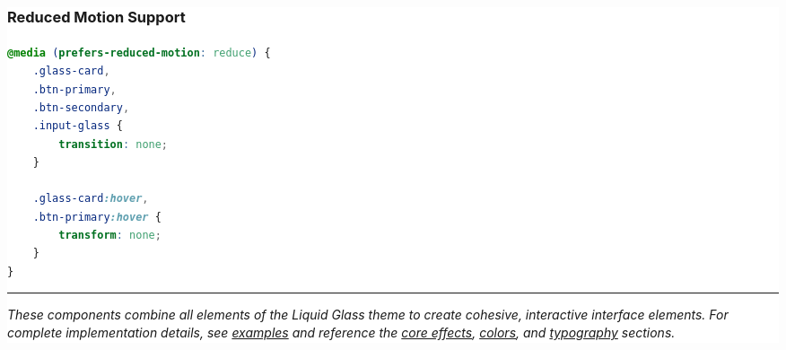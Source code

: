 ### Reduced Motion Support

```css
@media (prefers-reduced-motion: reduce) {
	.glass-card,
	.btn-primary,
	.btn-secondary,
	.input-glass {
		transition: none;
	}

	.glass-card:hover,
	.btn-primary:hover {
		transform: none;
	}
}
```

---

_These components combine all elements of the Liquid Glass theme to create cohesive, interactive interface elements. For complete implementation details, see [examples](./examples.md) and reference the [core effects](./core-effects.md), [colors](./colors.md), and [typography](./typography.md) sections._
